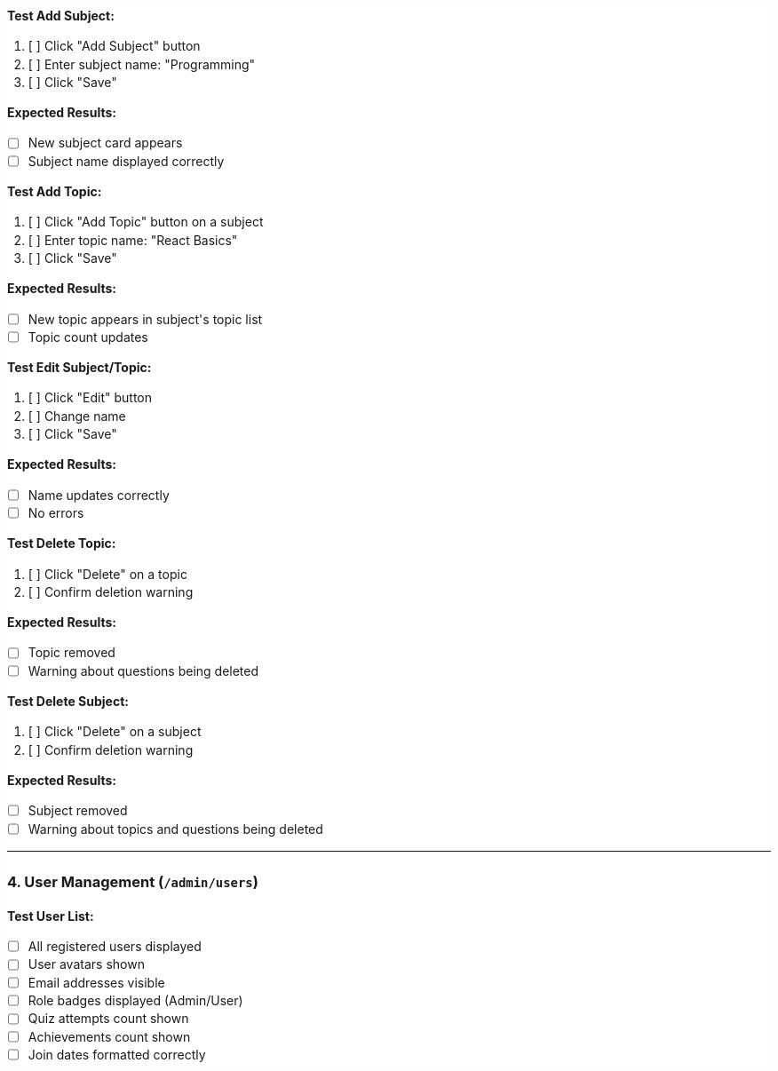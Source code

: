 **Test Add Subject:**
1. [ ] Click "Add Subject" button
2. [ ] Enter subject name: "Programming"
3. [ ] Click "Save"

**Expected Results:**
- [ ] New subject card appears
- [ ] Subject name displayed correctly

**Test Add Topic:**
1. [ ] Click "Add Topic" button on a subject
2. [ ] Enter topic name: "React Basics"
3. [ ] Click "Save"

**Expected Results:**
- [ ] New topic appears in subject's topic list
- [ ] Topic count updates

**Test Edit Subject/Topic:**
1. [ ] Click "Edit" button
2. [ ] Change name
3. [ ] Click "Save"

**Expected Results:**
- [ ] Name updates correctly
- [ ] No errors

**Test Delete Topic:**
1. [ ] Click "Delete" on a topic
2. [ ] Confirm deletion warning

**Expected Results:**
- [ ] Topic removed
- [ ] Warning about questions being deleted

**Test Delete Subject:**
1. [ ] Click "Delete" on a subject
2. [ ] Confirm deletion warning

**Expected Results:**
- [ ] Subject removed
- [ ] Warning about topics and questions being deleted

---

### 4. User Management (`/admin/users`)

**Test User List:**
- [ ] All registered users displayed
- [ ] User avatars shown
- [ ] Email addresses visible
- [ ] Role badges displayed (Admin/User)
- [ ] Quiz attempts count shown
- [ ] Achievements count shown
- [ ] Join dates formatted correctly
